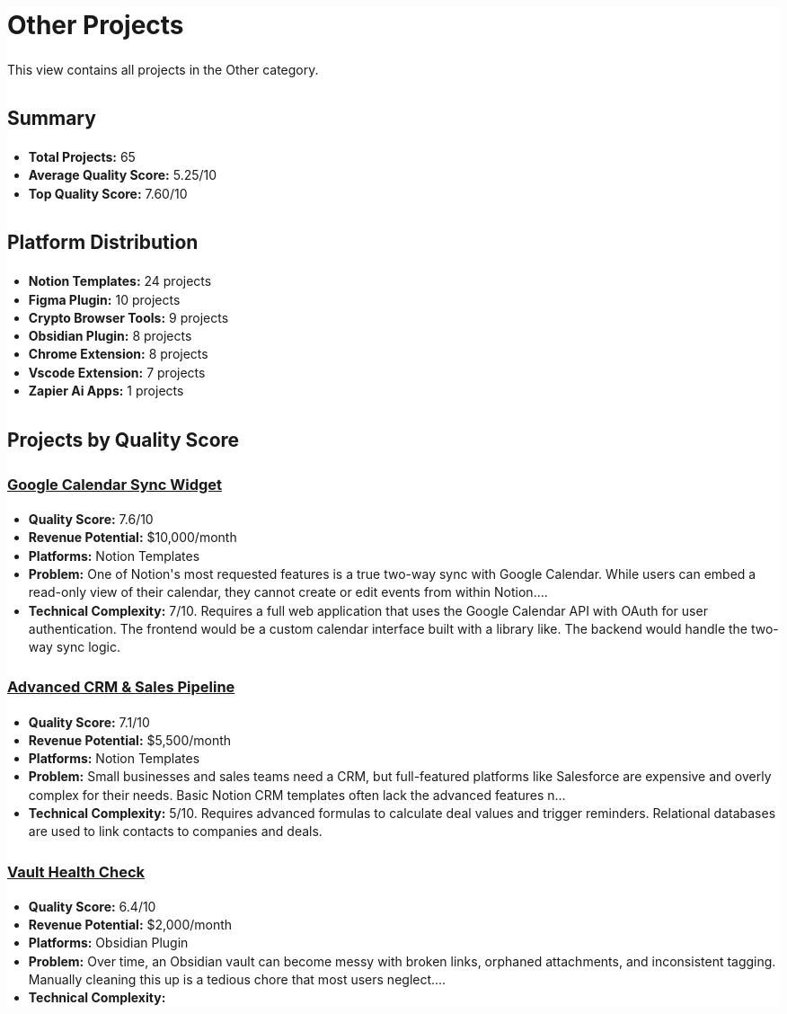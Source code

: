 # Other Projects

This view contains all projects in the Other category.

## Summary
- **Total Projects:** 65
- **Average Quality Score:** 5.25/10
- **Top Quality Score:** 7.60/10

## Platform Distribution
- **Notion Templates:** 24 projects
- **Figma Plugin:** 10 projects
- **Crypto Browser Tools:** 9 projects
- **Obsidian Plugin:** 8 projects
- **Chrome Extension:** 8 projects
- **Vscode Extension:** 7 projects
- **Zapier Ai Apps:** 1 projects

## Projects by Quality Score

### [Google Calendar Sync Widget](../../other/google-calendar-sync-widget/)
- **Quality Score:** 7.6/10
- **Revenue Potential:** $10,000/month
- **Platforms:** Notion Templates
- **Problem:** One of Notion's most requested features is a true two-way sync with Google Calendar. While users can embed a read-only view of their calendar, they cannot create or edit events from within Notion....
- **Technical Complexity:** 7/10. Requires a full web application that uses the Google Calendar API with OAuth for user authentication. The frontend would be a custom calendar interface built with a library like. The backend would handle the two-way sync logic.

### [Advanced CRM & Sales Pipeline](../../other/advanced-crm-sales-pipeline/)
- **Quality Score:** 7.1/10
- **Revenue Potential:** $5,500/month
- **Platforms:** Notion Templates
- **Problem:** Small businesses and sales teams need a CRM, but full-featured platforms like Salesforce are expensive and overly complex for their needs. Basic Notion CRM templates often lack the advanced features n...
- **Technical Complexity:** 5/10. Requires advanced formulas to calculate deal values and trigger reminders. Relational databases are used to link contacts to companies and deals.

### [Vault Health Check](../../other/vault-health-check/)
- **Quality Score:** 6.4/10
- **Revenue Potential:** $2,000/month
- **Platforms:** Obsidian Plugin
- **Problem:** Over time, an Obsidian vault can become messy with broken links, orphaned attachments, and inconsistent tagging. Manually cleaning this up is a tedious chore that most users neglect....
- **Technical Complexity:** 
